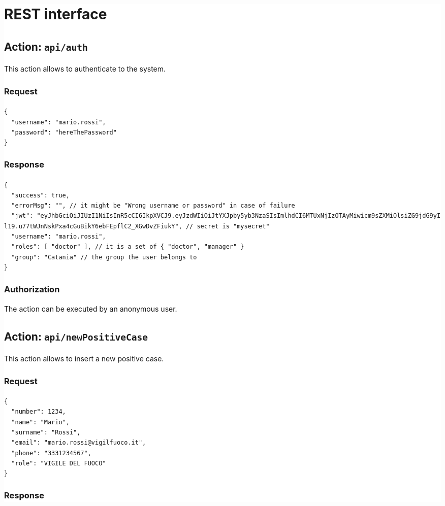 # REST interface

## Action: `api/auth`

This action allows to authenticate to the system.

### Request

```jsonc
{
  "username": "mario.rossi",
  "password": "hereThePassword"
}
```

### Response

```jsonc
{
  "success": true,
  "errorMsg": "", // it might be "Wrong username or password" in case of failure
  "jwt": "eyJhbGciOiJIUzI1NiIsInR5cCI6IkpXVCJ9.eyJzdWIiOiJtYXJpby5yb3NzaSIsImlhdCI6MTUxNjIzOTAyMiwicm9sZXMiOlsiZG9jdG9yIl19.u77tWJnNskPxa4cGuBikY6ebFEpflC2_XGwDvZFiukY", // secret is "mysecret"
  "username": "mario.rossi",
  "roles": [ "doctor" ], // it is a set of { "doctor", "manager" }
  "group": "Catania" // the group the user belongs to
}
```

### Authorization

The action can be executed by an anonymous user.

## Action: `api/newPositiveCase`

This action allows to insert a new positive case.

### Request

```jsonc
{
  "number": 1234,
  "name": "Mario",
  "surname": "Rossi",
  "email": "mario.rossi@vigilfuoco.it",
  "phone": "3331234567",
  "role": "VIGILE DEL FUOCO"
}
```

### Response
